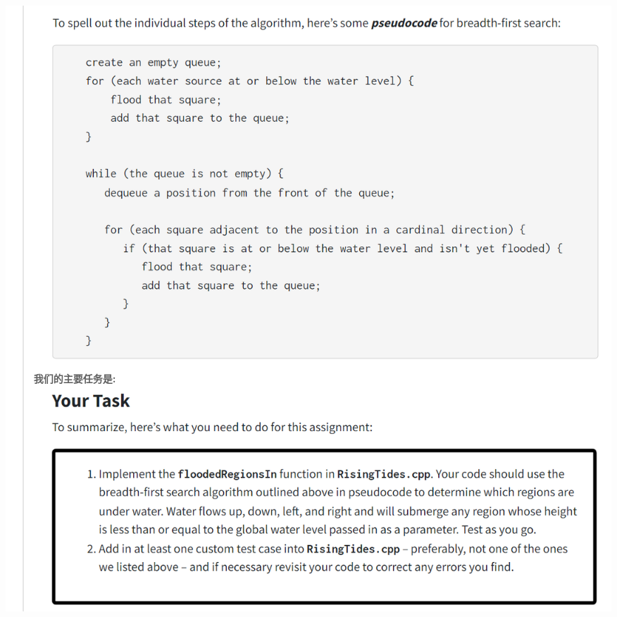 > ![image.png](Assignment_2__Fun_with_Collections.assets/20231114_1937154065.png)
> **我们的主要任务是:**
> ![image.png](Assignment_2__Fun_with_Collections.assets/20231114_1937168256.png)
